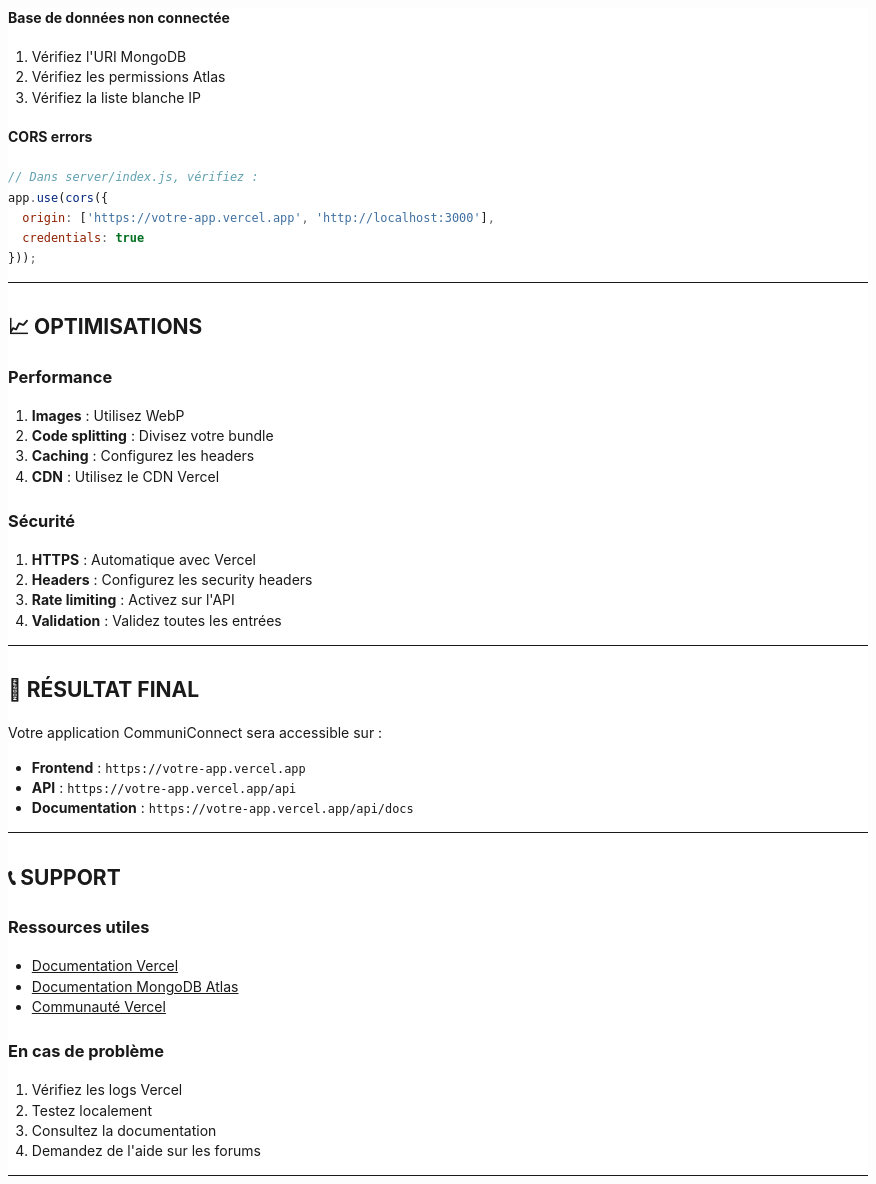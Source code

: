 #### **Base de données non connectée**
1. Vérifiez l'URI MongoDB
2. Vérifiez les permissions Atlas
3. Vérifiez la liste blanche IP

#### **CORS errors**
```javascript
// Dans server/index.js, vérifiez :
app.use(cors({
  origin: ['https://votre-app.vercel.app', 'http://localhost:3000'],
  credentials: true
}));
```

---

## 📈 **OPTIMISATIONS**

### **Performance**
1. **Images** : Utilisez WebP
2. **Code splitting** : Divisez votre bundle
3. **Caching** : Configurez les headers
4. **CDN** : Utilisez le CDN Vercel

### **Sécurité**
1. **HTTPS** : Automatique avec Vercel
2. **Headers** : Configurez les security headers
3. **Rate limiting** : Activez sur l'API
4. **Validation** : Validez toutes les entrées

---

## 🎉 **RÉSULTAT FINAL**

Votre application CommuniConnect sera accessible sur :
- **Frontend** : `https://votre-app.vercel.app`
- **API** : `https://votre-app.vercel.app/api`
- **Documentation** : `https://votre-app.vercel.app/api/docs`

---

## 📞 **SUPPORT**

### **Ressources utiles**
- [Documentation Vercel](https://vercel.com/docs)
- [Documentation MongoDB Atlas](https://docs.atlas.mongodb.com/)
- [Communauté Vercel](https://github.com/vercel/vercel/discussions)

### **En cas de problème**
1. Vérifiez les logs Vercel
2. Testez localement
3. Consultez la documentation
4. Demandez de l'aide sur les forums

---